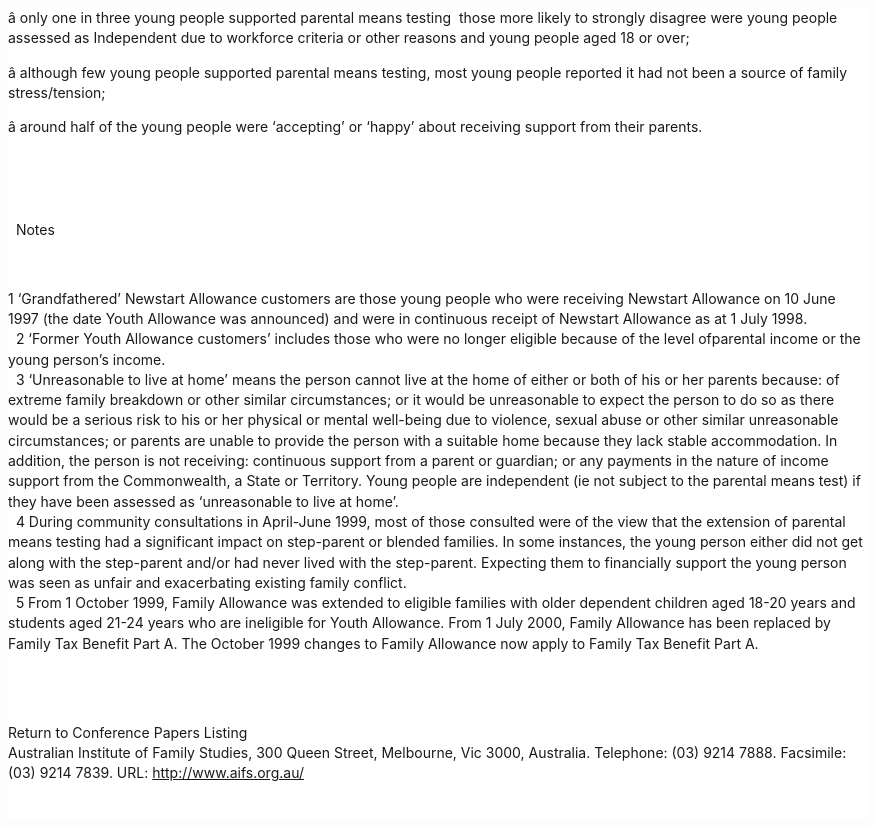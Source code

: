   â only one in three young people supported parental means testing 
 those more likely to strongly disagree were young people assessed 
as Independent due to workforce criteria or other reasons and young 
people aged 18 or over; 

  â although few young people supported parental means testing, most 
young people reported it had not been a source of family stress/tension; 

  â around half of the young people were ‘accepting’ or ‘happy’ 
about receiving support from their parents. 

  

  

    
  Notes

  

   1   ‘Grandfathered’ Newstart Allowance customers are those young people 
who were receiving Newstart Allowance on 10 June 1997 (the date Youth 
Allowance was announced) and were in continuous receipt of Newstart 
Allowance as at 1 July 1998.    
  
   2   ‘Former Youth Allowance 
customers’ includes those who were no longer eligible because of the 
level ofparental income or the young person’s income.    
  
   3   ‘Unreasonable to live 
at home’ means the person cannot live at the home of either or both 
of his or her parents because: of   extreme family breakdown   or other similar circumstances; or it would be unreasonable to expect 
the person to do so as there would be   a serious risk to his or her physical or mental well-being   due to violence, sexual 
abuse or other similar unreasonable circumstances; or parents are unable 
to provide the person with a suitable home because they lack stable 
accommodation. In addition, the person is not receiving: continuous 
support from a parent or guardian; or any payments in the nature of 
income support from the Commonwealth, a State or Territory. Young people 
are independent (ie not subject to the parental means test) if they 
have been assessed as ‘unreasonable to live at home’.   
  
   4   During community consultations 
in April-June 1999, most of those consulted were of the view that the 
extension of parental means testing had a significant impact on step-parent 
or blended families. In some instances, the young person either did 
not get along with the step-parent and/or had never lived with the step-parent. 
Expecting them to financially support the young person was seen as unfair 
and exacerbating existing family conflict.   
  
   5   From 1 October 1999, Family 
Allowance was extended to eligible families with older dependent children 
aged 18-20 years and students aged 21-24 years who are ineligible for 
Youth Allowance. From 1 July 2000, Family Allowance has been replaced 
by Family Tax Benefit Part A. The October 1999 changes to Family Allowance 
now apply to Family Tax Benefit Part A.   
  


  

  Return to    Conference Papers Listing      
Australian Institute of Family Studies, 300 Queen Street, Melbourne, 
Vic 3000, Australia. Telephone: (03) 9214 7888. Facsimile: (03) 9214 
7839. URL: http://www.aifs.org.au/ 

  

